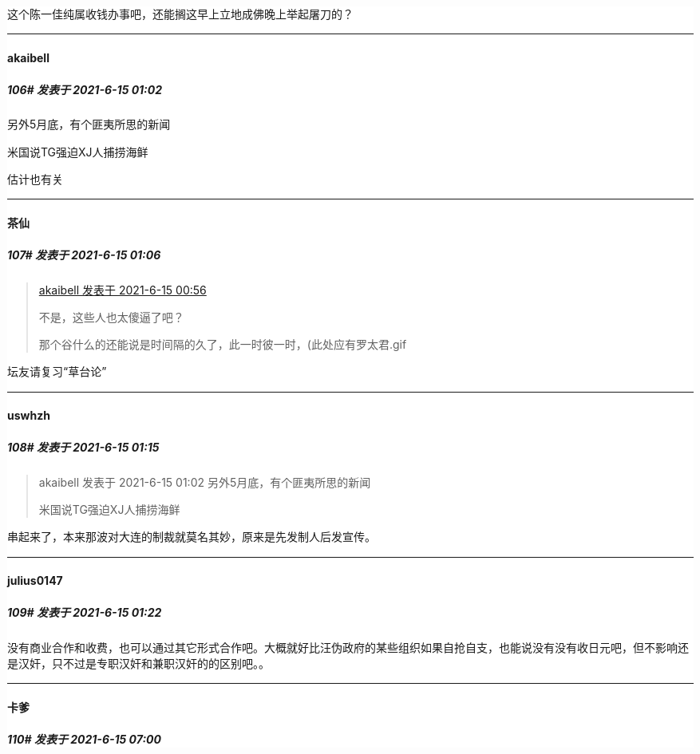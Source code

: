 这个陈一佳纯属收钱办事吧，还能搁这早上立地成佛晚上举起屠刀的？


*****

####  akaibell  
##### 106#       发表于 2021-6-15 01:02


另外5月底，有个匪夷所思的新闻

米国说TG强迫XJ人捕捞海鲜


估计也有关


*****

####  茶仙  
##### 107#       发表于 2021-6-15 01:06


<blockquote><a href="httphttps://bbs.saraba1st.com/2b/forum.php?mod=redirect&amp;goto=findpost&amp;pid=51602496&amp;ptid=2009794" target="_blank">akaibell 发表于 2021-6-15 00:56</a>

不是，这些人也太傻逼了吧？


那个谷什么的还能说是时间隔的久了，此一时彼一时，(此处应有罗太君.gif</blockquote>
坛友请复习“草台论”


*****

####  uswhzh  
##### 108#       发表于 2021-6-15 01:15


<blockquote>akaibell 发表于 2021-6-15 01:02
另外5月底，有个匪夷所思的新闻

米国说TG强迫XJ人捕捞海鲜

</blockquote>
串起来了，本来那波对大连的制裁就莫名其妙，原来是先发制人后发宣传。


*****

####  julius0147  
##### 109#       发表于 2021-6-15 01:22


没有商业合作和收费，也可以通过其它形式合作吧。大概就好比汪伪政府的某些组织如果自抢自支，也能说没有没有收日元吧，但不影响还是汉奸，只不过是专职汉奸和兼职汉奸的的区别吧。。


*****

####  卡爹  
##### 110#       发表于 2021-6-15 07:00
